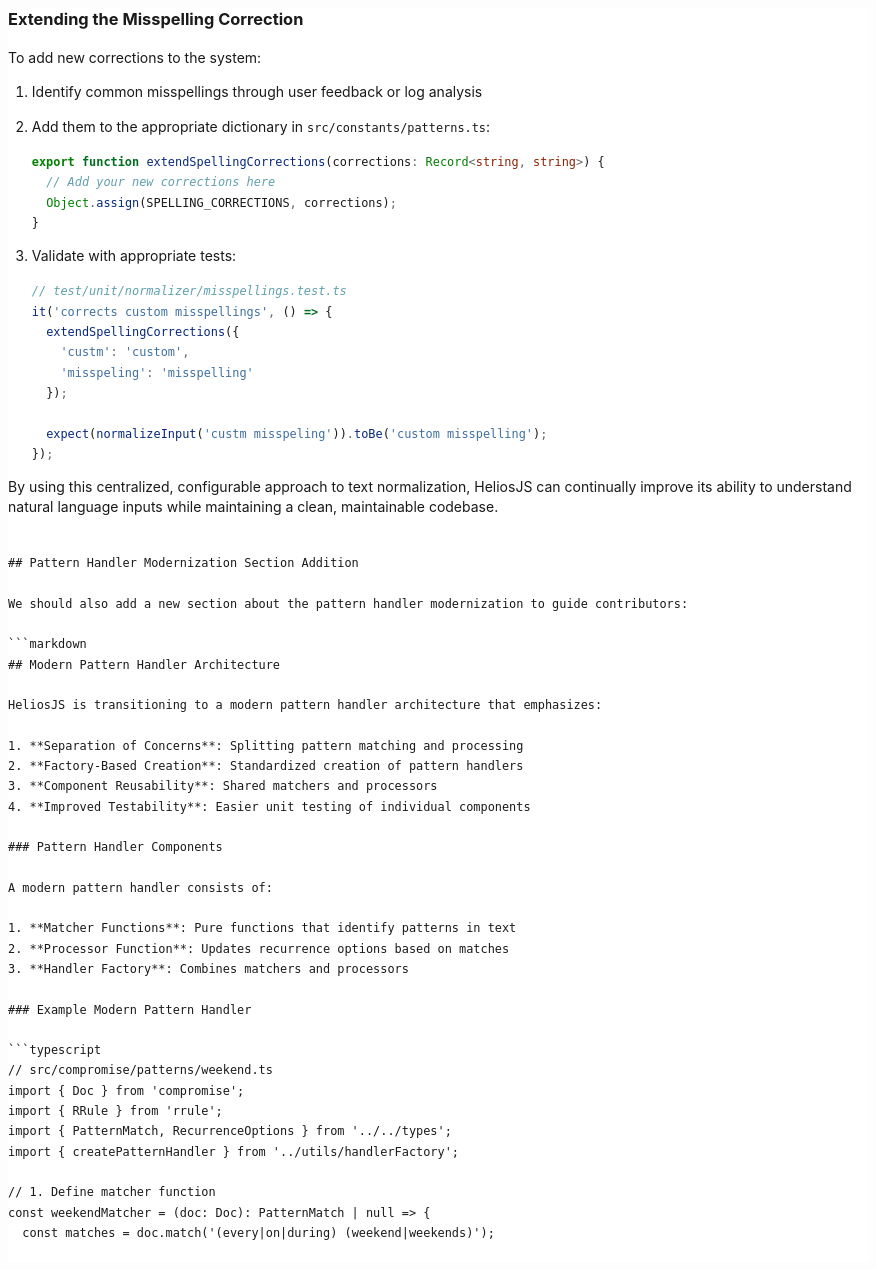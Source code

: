 ### Extending the Misspelling Correction

To add new corrections to the system:

1. Identify common misspellings through user feedback or log analysis
2. Add them to the appropriate dictionary in `src/constants/patterns.ts`:
   ```typescript
   export function extendSpellingCorrections(corrections: Record<string, string>) {
     // Add your new corrections here
     Object.assign(SPELLING_CORRECTIONS, corrections);
   }
   ```

3. Validate with appropriate tests:
   ```typescript
   // test/unit/normalizer/misspellings.test.ts
   it('corrects custom misspellings', () => {
     extendSpellingCorrections({
       'custm': 'custom',
       'misspeling': 'misspelling'
     });
     
     expect(normalizeInput('custm misspeling')).toBe('custom misspelling');
   });
   ```

By using this centralized, configurable approach to text normalization, HeliosJS can continually improve its ability to understand natural language inputs while maintaining a clean, maintainable codebase.
```

## Pattern Handler Modernization Section Addition

We should also add a new section about the pattern handler modernization to guide contributors:

```markdown
## Modern Pattern Handler Architecture

HeliosJS is transitioning to a modern pattern handler architecture that emphasizes:

1. **Separation of Concerns**: Splitting pattern matching and processing
2. **Factory-Based Creation**: Standardized creation of pattern handlers
3. **Component Reusability**: Shared matchers and processors
4. **Improved Testability**: Easier unit testing of individual components

### Pattern Handler Components

A modern pattern handler consists of:

1. **Matcher Functions**: Pure functions that identify patterns in text
2. **Processor Function**: Updates recurrence options based on matches
3. **Handler Factory**: Combines matchers and processors

### Example Modern Pattern Handler

```typescript
// src/compromise/patterns/weekend.ts
import { Doc } from 'compromise';
import { RRule } from 'rrule';
import { PatternMatch, RecurrenceOptions } from '../../types';
import { createPatternHandler } from '../utils/handlerFactory';

// 1. Define matcher function
const weekendMatcher = (doc: Doc): PatternMatch | null => {
  const matches = doc.match('(every|on|during) (weekend|weekends)');
  
```